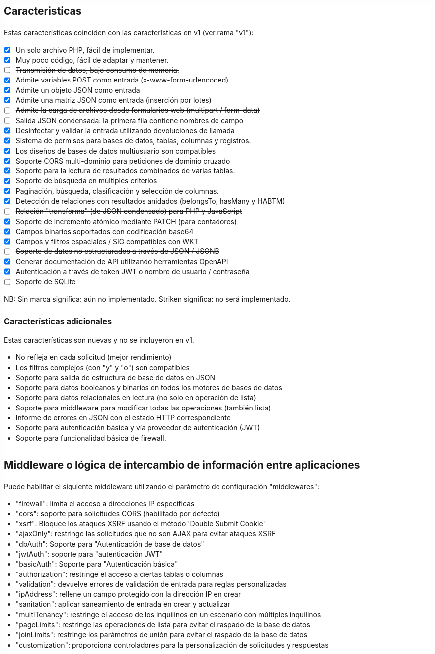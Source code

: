 ## Caracteristicas

Estas características coinciden con las características en v1 (ver rama "v1"):

  - [x] Un solo archivo PHP, fácil de implementar.
  - [x] Muy poco código, fácil de adaptar y mantener.
  - [ ] ~~Transmisión de datos, bajo consumo de memoria.~~
  - [x] Admite variables POST como entrada (x-www-form-urlencoded)
  - [x] Admite un objeto JSON como entrada
  - [x]  Admite una matriz JSON como entrada (inserción por lotes)
  - [ ] ~~Admite la carga de archivos desde formularios web (multipart / form-data)~~
  - [ ] ~~Salida JSON condensada: la primera fila contiene nombres de campo~~
  - [x] Desinfectar y validar la entrada utilizando devoluciones de llamada
  - [x] Sistema de permisos para bases de datos, tablas, columnas y registros.
  - [x] Los diseños de bases de datos multiusuario son compatibles
  - [x] Soporte CORS multi-dominio para peticiones de dominio cruzado
  - [x] Soporte para la lectura de resultados combinados de varias tablas.
  - [x] Soporte de búsqueda en múltiples criterios
  - [x] Paginación, búsqueda, clasificación y selección de columnas.
  - [x] Detección de relaciones con resultados anidados (belongsTo, hasMany y HABTM)
  - [ ] ~~Relación "transforma" (de JSON condensado) para PHP y JavaScript~~
  - [x] Soporte de incremento atómico mediante PATCH (para contadores)
  - [x] Campos binarios soportados con codificación base64
  - [x] Campos y filtros espaciales / SIG compatibles con WKT
  - [ ] ~~Soporte de datos no estructurados a través de JSON / JSONB~~
  - [x] Generar documentación de API utilizando herramientas OpenAPI
  - [x] Autenticación a través de token JWT o nombre de usuario / contraseña
  - [ ] ~~Soporte de SQLite~~

 NB: Sin marca significa: aún no implementado. Striken significa: no será implementado.

### Características adicionales

Estas características son nuevas y no se incluyeron en v1.

  - No refleja en cada solicitud (mejor rendimiento)
  - Los filtros complejos (con "y" y "o") son compatibles
  - Soporte para salida de estructura de base de datos en JSON
  - Soporte para datos booleanos y binarios en todos los motores de bases de datos
  - Soporte para datos relacionales en lectura (no solo en operación de lista)
  - Soporte para middleware para modificar todas las operaciones (también lista)
  - Informe de errores en JSON con el estado HTTP correspondiente
  - Soporte para autenticación básica y vía proveedor de autenticación (JWT)
  - Soporte para funcionalidad básica de firewall.

## Middleware o lógica de intercambio de información entre aplicaciones

Puede habilitar el siguiente middleware utilizando el parámetro de configuración "middlewares":

- "firewall": limita el acceso a direcciones IP específicas
- "cors":  soporte para solicitudes CORS (habilitado por defecto)
- "xsrf": Bloquee los ataques XSRF usando el método 'Double Submit Cookie'
- "ajaxOnly": restringe las solicitudes que no son AJAX para evitar ataques XSRF
- "dbAuth": Soporte para "Autenticación de base de datos"
- "jwtAuth": soporte para "autenticación JWT"
- "basicAuth": Soporte para "Autenticación básica"
- "authorization": restringe el acceso a ciertas tablas o columnas
- "validation": devuelve errores de validación de entrada para reglas personalizadas
- "ipAddress": rellene un campo protegido con la dirección IP en crear
- "sanitation": aplicar saneamiento de entrada en crear y actualizar
- "multiTenancy": restringe el acceso de los inquilinos en un escenario con múltiples inquilinos
- "pageLimits": restringe las operaciones de lista para evitar el raspado de la base de datos
- "joinLimits": restringe los parámetros de unión para evitar el raspado de la base de datos
- "customization": proporciona controladores para la personalización de solicitudes y respuestas
